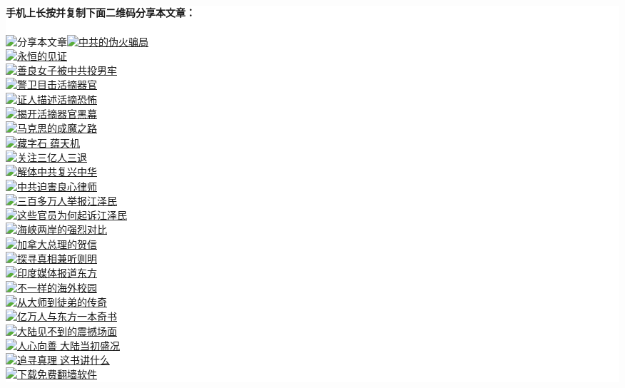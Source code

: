 <strong>手机上长按并复制下面二维码分享本文章：</strong><br><br><img src="https://chart.apis.google.com/chart?cht=qr&chs=240x240&choe=UTF-8&chld=M|2&chl=https://github.com/19920513/djy/blob/master/gb/22/9/23/n13831496.md%231" title="分享本文章"></td><td VALIGN=TOP><a href="https://github.com/19920513/djy/blob/master/gb/16/1/21/n4622075.md?dfh#1" target="_blank"><img src="https://raw.githubusercontent.com/19920513/djy/master/gb/300/wei-f1.jpg" title="中共的伪火骗局"  alt="中共的伪火骗局"></a><br><a href="https://github.com/19920513/www/blob/master/README.md?dfh#9" target="_blank"><img src="https://raw.githubusercontent.com/19920513/djy/master/gb/300/yong-h.jpg" title="永恒的见证"  alt="永恒的见证"></a><br><a href="https://github.com/19920513/djy/blob/master/gb/13/9/29/n3974789.md?dfh#1" target="_blank"><img src="https://raw.githubusercontent.com/19920513/djy/master/gb/300/shang-lnz.jpg" title="善良女子被中共投男牢"  alt="善良女子被中共投男牢"></a><br><a href="https://github.com/19920513/djy/blob/master/gb/16/3/16/n4663449.md?dfh#1" target="_blank"><img src="https://raw.githubusercontent.com/19920513/djy/master/gb/300/huo-z3.jpg" title="警卫目击活摘器官"  alt="警卫目击活摘器官"></a><br><a href="https://github.com/19920513/djy/blob/master/gb/16/8/7/n8177641.md?dfh#1" target="_blank"><img src="https://raw.githubusercontent.com/19920513/djy/master/gb/300/huo-z4.jpg" title="证人描述活摘恐怖"  alt="证人描述活摘恐怖"></a><br><a href="https://github.com/19920513/djy/blob/master/gb/10/4/19/n2881569.md?dfh#1" target="_blank"><img src="https://raw.githubusercontent.com/19920513/djy/master/gb/300/huo-z1.jpg" title="揭开活摘器官黑幕"  alt="揭开活摘器官黑幕"></a><br><a href="https://github.com/19920513/djy/blob/master/gb/10/11/7/n3077476.md?dfh#1" target="_blank"><img src="https://raw.githubusercontent.com/19920513/djy/master/gb/300/ma-ks.jpg" title="马克思的成魔之路"  alt="马克思的成魔之路"></a><br><a href="https://github.com/19920513/djy/blob/master/gb/14/6/9/n4173977.md?dfh#1" target="_blank"><img src="https://raw.githubusercontent.com/19920513/djy/master/gb/300/chang-zs.jpg" title="藏字石 蕴天机"  alt="藏字石 蕴天机"></a><br><a href="https://github.com/19920513/djy/blob/master/gb/18/5/10/n10381511.md?dfh#1" target="_blank"><img src="https://raw.githubusercontent.com/19920513/djy/master/gb/300/st1.jpg" title="关注三亿人三退"  alt="关注三亿人三退"></a><br><a href="https://github.com/19920513/djy/blob/master/gb/18/3/21/n10237682.md?dfh#1" target="_blank"><img src="https://raw.githubusercontent.com/19920513/djy/master/gb/300/jie-t.jpg" title="解体中共复兴中华"  alt="解体中共复兴中华"></a><br><a href="https://github.com/19920513/djy/blob/master/gb/9/2/9/n2422991.md?dfh#1" target="_blank"><img src="https://raw.githubusercontent.com/19920513/djy/master/gb/300/gao-zs.jpg" title="中共迫害良心律师"  alt="中共迫害良心律师"></a><br><a href="https://github.com/19920513/djy/blob/master/gb/18/12/9/n10900044.md?dfh#1" target="_blank"><img src="https://raw.githubusercontent.com/19920513/djy/master/gb/300/sj1.jpg" title="三百多万人举报江泽民"  alt="三百多万人举报江泽民"></a><br><a href="https://github.com/19920513/djy/blob/master/gb/18/8/28/n10672014.md?dfh#1" target="_blank"><img src="https://raw.githubusercontent.com/19920513/djy/master/gb/300/sj2.jpg" title="这些官员为何起诉江泽民"  alt="这些官员为何起诉江泽民"></a><br><a href="https://github.com/19920513/djy/blob/master/gb/8/12/18/n2367165.md?dfh#1" target="_blank"><img src="https://raw.githubusercontent.com/19920513/djy/master/gb/300/liangan.jpg" title="海峡两岸的强烈对比"  alt="海峡两岸的强烈对比"></a><br><a href="https://github.com/19920513/djy/blob/master/gb/15/12/10/n4593139.md?dfh#1" target="_blank"><img src="https://raw.githubusercontent.com/19920513/djy/master/gb/300/jia-ndzl.jpg" title="加拿大总理的贺信"  alt="加拿大总理的贺信"></a><br><a href="https://github.com/19920513/djy/blob/master/gb/11/6/17/n3289382.md?dfh#1" target="_blank"><img src="https://raw.githubusercontent.com/19920513/djy/master/gb/300/xiao-wd.jpg" title="探寻真相兼听则明"  alt="探寻真相兼听则明"></a><br><a href="https://github.com/19920513/djy/blob/master/gb/18/10/27/n10812623.md?dfh#1" target="_blank"><img src="https://raw.githubusercontent.com/19920513/djy/master/gb/300/yindu.jpg" title="印度媒体报道东方"  alt="印度媒体报道东方"></a><br><a href="https://github.com/19920513/djy/blob/master/gb/18/6/9/n10469652.md?dfh#1" target="_blank"><img src="https://raw.githubusercontent.com/19920513/djy/master/gb/300/xie-j.jpg" title="不一样的海外校园"  alt="不一样的海外校园"></a><br><a href="https://github.com/19920513/djy/blob/master/gb/7/4/5/n1669415.md?dfh#1" target="_blank"><img src="https://raw.githubusercontent.com/19920513/djy/master/gb/300/li-up.jpg" title="从大师到徒弟的传奇"  alt="从大师到徒弟的传奇"></a><br><a href="https://github.com/19920513/djy/blob/master/gb/17/5/26/n9191512.md?dfh#1" target="_blank"><img src="https://raw.githubusercontent.com/19920513/djy/master/gb/300/zfl2.jpg" title="亿万人与东方一本奇书"  alt="亿万人与东方一本奇书"></a><br><a href="https://github.com/19920513/djy/blob/master/gb/13/11/27/n4020290.md?dfh#1" target="_blank"><img src="https://raw.githubusercontent.com/19920513/djy/master/gb/300/zhen-h.jpg" title="大陆见不到的震撼场面"  alt="大陆见不到的震撼场面"></a><br><a href="https://github.com/19920513/djy/blob/master/gb/15/7/17/n4482910.md?dfh#1" target="_blank"><img src="https://raw.githubusercontent.com/19920513/djy/master/gb/300/dalu-sk.jpg" title="人心向善 大陆当初盛况"  alt="人心向善 大陆当初盛况"></a><br><a href="https://github.com/19920513/djy/blob/master/gb/19/1/5/n10955468.md?dfh#1" target="_blank"><img src="https://raw.githubusercontent.com/19920513/djy/master/gb/300/zfl1.jpg" title="追寻真理 这书讲什么"  alt="追寻真理 这书讲什么"></a><br><a href="https://github.com/19920513/www/blob/master/README.md?dfh#1" target="_blank"><img src="https://raw.githubusercontent.com/19920513/djy/master/gb/300/fq1.jpg" title="下载免费翻墙软件"  alt="下载免费翻墙软件"></a><br></td></tr></table>

